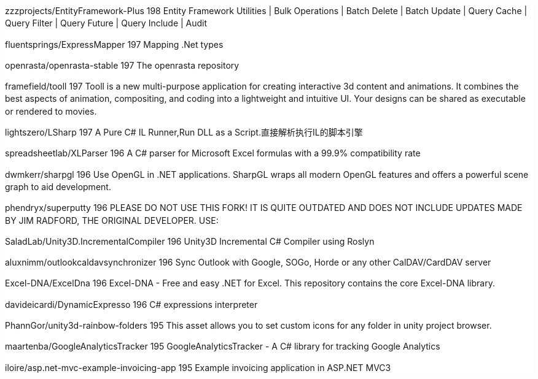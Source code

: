 

zzzprojects/EntityFramework-Plus           198
Entity Framework Utilities | Bulk Operations | Batch Delete | Batch Update | Query Cache | Query Filter | Query Future | Query Include | Audit


fluentsprings/ExpressMapper                197
Mapping .Net types


openrasta/openrasta-stable                 197
The openrasta repository


framefield/tooll                           197
Tooll is a new multi-purpose application for creating interactive 3d content and animations. It combines the best aspects of animation, compositing, and coding into a lightweight and intuitive UI. Your designs can be shared as executable or rendered to movies.


lightszero/LSharp                          197
A Pure C# IL Runner,Run DLL as a Script.直接解析执行IL的脚本引擎


spreadsheetlab/XLParser                    196
A C# parser for Microsoft Excel formulas with a 99.9% compatibility rate


dwmkerr/sharpgl                            196
Use OpenGL in .NET applications. SharpGL wraps all modern OpenGL features and offers a powerful scene graph to aid development.


phendryx/superputty                        196
PLEASE DO NOT USE THIS FORK! IT IS QUITE OUTDATED AND DOES NOT INCLUDE UPDATES MADE BY JIM RADFORD, THE ORIGINAL DEVELOPER. USE: 


SaladLab/Unity3D.IncrementalCompiler       196
Unity3D Incremental C# Compiler using Roslyn


aluxnimm/outlookcaldavsynchronizer         196
Sync Outlook with Google, SOGo, Horde or any other CalDAV/CardDAV server


Excel-DNA/ExcelDna                         196
Excel-DNA - Free and easy .NET for Excel. This repository contains the core Excel-DNA library.


davideicardi/DynamicExpresso               196
C# expressions interpreter


PhannGor/unity3d-rainbow-folders           195
This asset allows you to set custom icons for any folder in unity project browser.


maartenba/GoogleAnalyticsTracker           195
GoogleAnalyticsTracker - A C# library for tracking Google Analytics


iloire/asp.net-mvc-example-invoicing-app   195
Example invoicing application in ASP.NET MVC3

